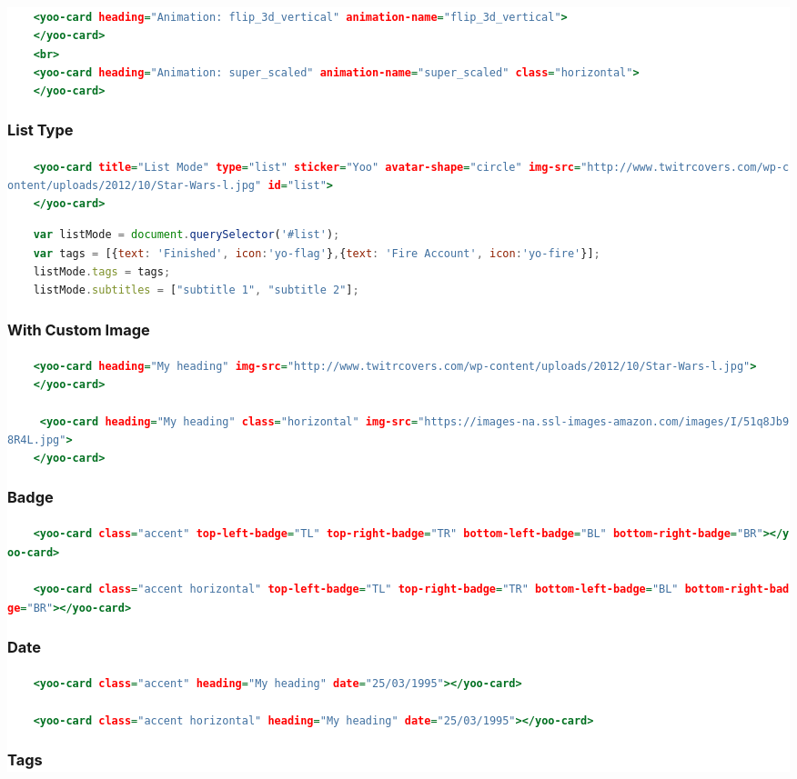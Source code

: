 ```yoo-card-animation.html
    <yoo-card heading="Animation: flip_3d_vertical" animation-name="flip_3d_vertical">
    </yoo-card>
    <br>
    <yoo-card heading="Animation: super_scaled" animation-name="super_scaled" class="horizontal">
    </yoo-card>
```

### List Type
```yoo-card-list.html
    <yoo-card title="List Mode" type="list" sticker="Yoo" avatar-shape="circle" img-src="http://www.twitrcovers.com/wp-content/uploads/2012/10/Star-Wars-l.jpg" id="list">
    </yoo-card>
```
```yoo-card-list.js hidden
    var listMode = document.querySelector('#list');
    var tags = [{text: 'Finished', icon:'yo-flag'},{text: 'Fire Account', icon:'yo-fire'}];
    listMode.tags = tags;
    listMode.subtitles = ["subtitle 1", "subtitle 2"];
```

### With Custom Image

```yoo-card-image.html
    <yoo-card heading="My heading" img-src="http://www.twitrcovers.com/wp-content/uploads/2012/10/Star-Wars-l.jpg">
    </yoo-card>

     <yoo-card heading="My heading" class="horizontal" img-src="https://images-na.ssl-images-amazon.com/images/I/51q8Jb98R4L.jpg">
    </yoo-card>
```


### Badge

```yoo-card-badge.html
    <yoo-card class="accent" top-left-badge="TL" top-right-badge="TR" bottom-left-badge="BL" bottom-right-badge="BR"></yoo-card>

    <yoo-card class="accent horizontal" top-left-badge="TL" top-right-badge="TR" bottom-left-badge="BL" bottom-right-badge="BR"></yoo-card>
```

### Date

```yoo-card-date.html
    <yoo-card class="accent" heading="My heading" date="25/03/1995"></yoo-card>

    <yoo-card class="accent horizontal" heading="My heading" date="25/03/1995"></yoo-card>
```

### Tags
